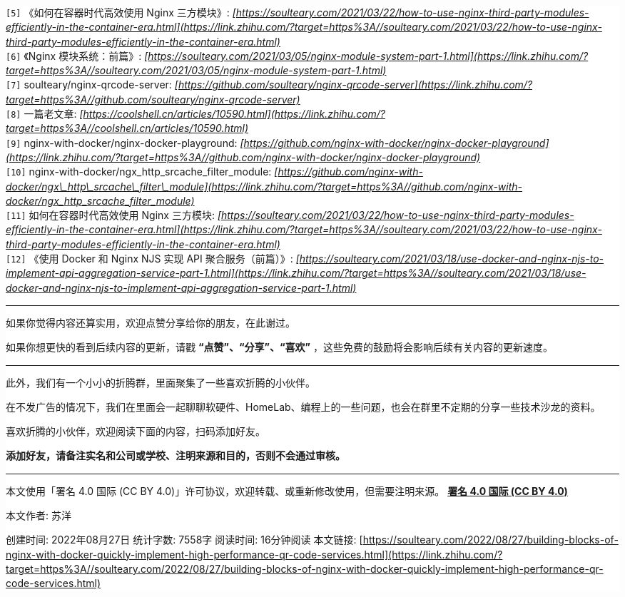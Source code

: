 `[5]` 《如何在容器时代高效使用 Nginx 三方模块》: _[https://soulteary.com/2021/03/22/how-to-use-nginx-third-party-modules-efficiently-in-the-container-era.html](https://link.zhihu.com/?target=https%3A//soulteary.com/2021/03/22/how-to-use-nginx-third-party-modules-efficiently-in-the-container-era.html)_  
`[6]` 《Nginx 模块系统：前篇》: _[https://soulteary.com/2021/03/05/nginx-module-system-part-1.html](https://link.zhihu.com/?target=https%3A//soulteary.com/2021/03/05/nginx-module-system-part-1.html)_  
`[7]` soulteary/nginx-qrcode-server: _[https://github.com/soulteary/nginx-qrcode-server](https://link.zhihu.com/?target=https%3A//github.com/soulteary/nginx-qrcode-server)_  
`[8]` 一篇老文章: _[https://coolshell.cn/articles/10590.html](https://link.zhihu.com/?target=https%3A//coolshell.cn/articles/10590.html)_  
`[9]` nginx-with-docker/nginx-docker-playground: _[https://github.com/nginx-with-docker/nginx-docker-playground](https://link.zhihu.com/?target=https%3A//github.com/nginx-with-docker/nginx-docker-playground)_  
`[10]` nginx-with-docker/ngx\_http\_srcache\_filter\_module: _[https://github.com/nginx-with-docker/ngx\_http\_srcache\_filter\_module](https://link.zhihu.com/?target=https%3A//github.com/nginx-with-docker/ngx_http_srcache_filter_module)_  
`[11]` 如何在容器时代高效使用 Nginx 三方模块: _[https://soulteary.com/2021/03/22/how-to-use-nginx-third-party-modules-efficiently-in-the-container-era.html](https://link.zhihu.com/?target=https%3A//soulteary.com/2021/03/22/how-to-use-nginx-third-party-modules-efficiently-in-the-container-era.html)_  
`[12]` 《使用 Docker 和 Nginx NJS 实现 API 聚合服务（前篇）》: _[https://soulteary.com/2021/03/18/use-docker-and-nginx-njs-to-implement-api-aggregation-service-part-1.html](https://link.zhihu.com/?target=https%3A//soulteary.com/2021/03/18/use-docker-and-nginx-njs-to-implement-api-aggregation-service-part-1.html)_

___

如果你觉得内容还算实用，欢迎点赞分享给你的朋友，在此谢过。

如果你想更快的看到后续内容的更新，请戳 **“点赞”、“分享”、“喜欢”** ，这些免费的鼓励将会影响后续有关内容的更新速度。

___

此外，我们有一个小小的折腾群，里面聚集了一些喜欢折腾的小伙伴。

在不发广告的情况下，我们在里面会一起聊聊软硬件、HomeLab、编程上的一些问题，也会在群里不定期的分享一些技术沙龙的资料。

喜欢折腾的小伙伴，欢迎阅读下面的内容，扫码添加好友。

**添加好友，请备注实名和公司或学校、注明来源和目的，否则不会通过审核。**

___

本文使用「署名 4.0 国际 (CC BY 4.0)」许可协议，欢迎转载、或重新修改使用，但需要注明来源。 **[署名 4.0 国际 (CC BY 4.0)](https://link.zhihu.com/?target=https%3A//creativecommons.org/licenses/by/4.0/deed.zh)**

本文作者: 苏洋

创建时间: 2022年08月27日 统计字数: 7558字 阅读时间: 16分钟阅读 本文链接: [https://soulteary.com/2022/08/27/building-blocks-of-nginx-with-docker-quickly-implement-high-performance-qr-code-services.html](https://link.zhihu.com/?target=https%3A//soulteary.com/2022/08/27/building-blocks-of-nginx-with-docker-quickly-implement-high-performance-qr-code-services.html)
